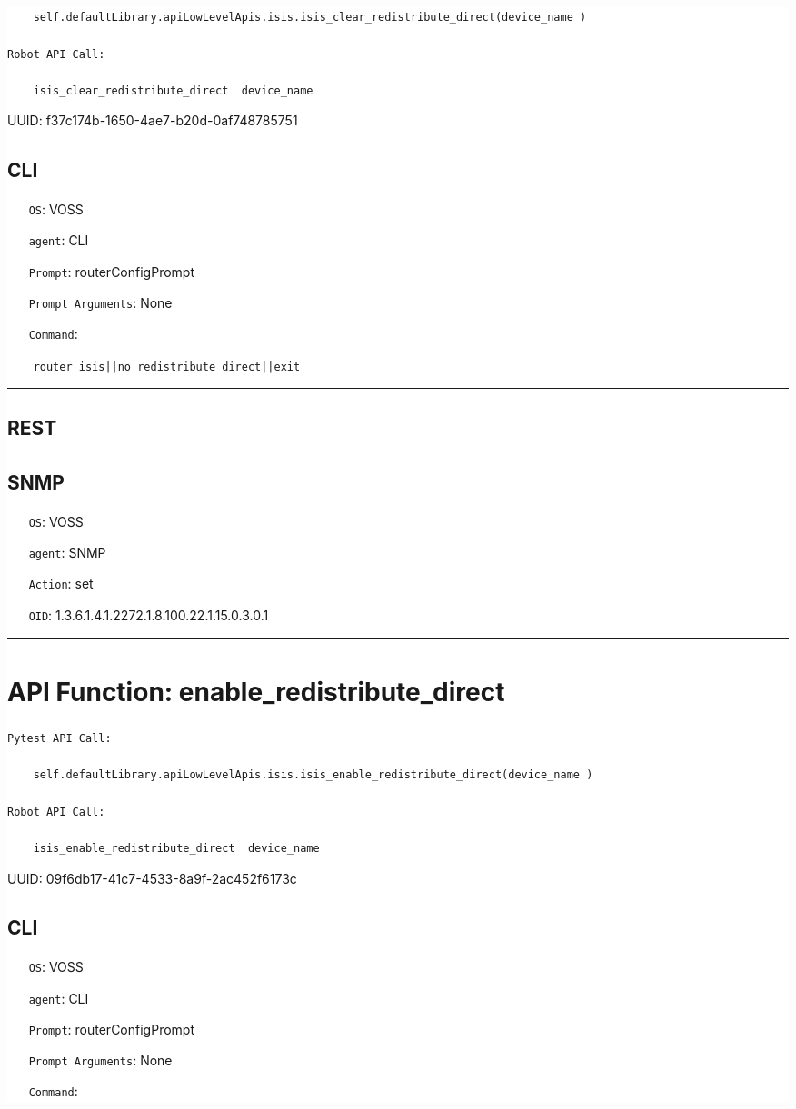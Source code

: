 		self.defaultLibrary.apiLowLevelApis.isis.isis_clear_redistribute_direct(device_name )

	Robot API Call: 

		isis_clear_redistribute_direct  device_name  

UUID: f37c174b-1650-4ae7-b20d-0af748785751
## CLI
&nbsp;&nbsp;&nbsp;&nbsp;&nbsp;&nbsp;`OS`: VOSS

&nbsp;&nbsp;&nbsp;&nbsp;&nbsp;&nbsp;`agent`: CLI

&nbsp;&nbsp;&nbsp;&nbsp;&nbsp;&nbsp;`Prompt`: routerConfigPrompt

&nbsp;&nbsp;&nbsp;&nbsp;&nbsp;&nbsp;`Prompt Arguments`: None

&nbsp;&nbsp;&nbsp;&nbsp;&nbsp;&nbsp;`Command`:

		router isis||no redistribute direct||exit

----------------------------------------------


## REST
## SNMP
&nbsp;&nbsp;&nbsp;&nbsp;&nbsp;&nbsp;`OS`: VOSS

&nbsp;&nbsp;&nbsp;&nbsp;&nbsp;&nbsp;`agent`: SNMP

&nbsp;&nbsp;&nbsp;&nbsp;&nbsp;&nbsp;`Action`: set

&nbsp;&nbsp;&nbsp;&nbsp;&nbsp;&nbsp;`OID`: 1.3.6.1.4.1.2272.1.8.100.22.1.15.0.3.0.1

----------------------------------------------


# API Function: enable_redistribute_direct
	Pytest API Call: 

		self.defaultLibrary.apiLowLevelApis.isis.isis_enable_redistribute_direct(device_name )

	Robot API Call: 

		isis_enable_redistribute_direct  device_name  

UUID: 09f6db17-41c7-4533-8a9f-2ac452f6173c
## CLI
&nbsp;&nbsp;&nbsp;&nbsp;&nbsp;&nbsp;`OS`: VOSS

&nbsp;&nbsp;&nbsp;&nbsp;&nbsp;&nbsp;`agent`: CLI

&nbsp;&nbsp;&nbsp;&nbsp;&nbsp;&nbsp;`Prompt`: routerConfigPrompt

&nbsp;&nbsp;&nbsp;&nbsp;&nbsp;&nbsp;`Prompt Arguments`: None

&nbsp;&nbsp;&nbsp;&nbsp;&nbsp;&nbsp;`Command`:
